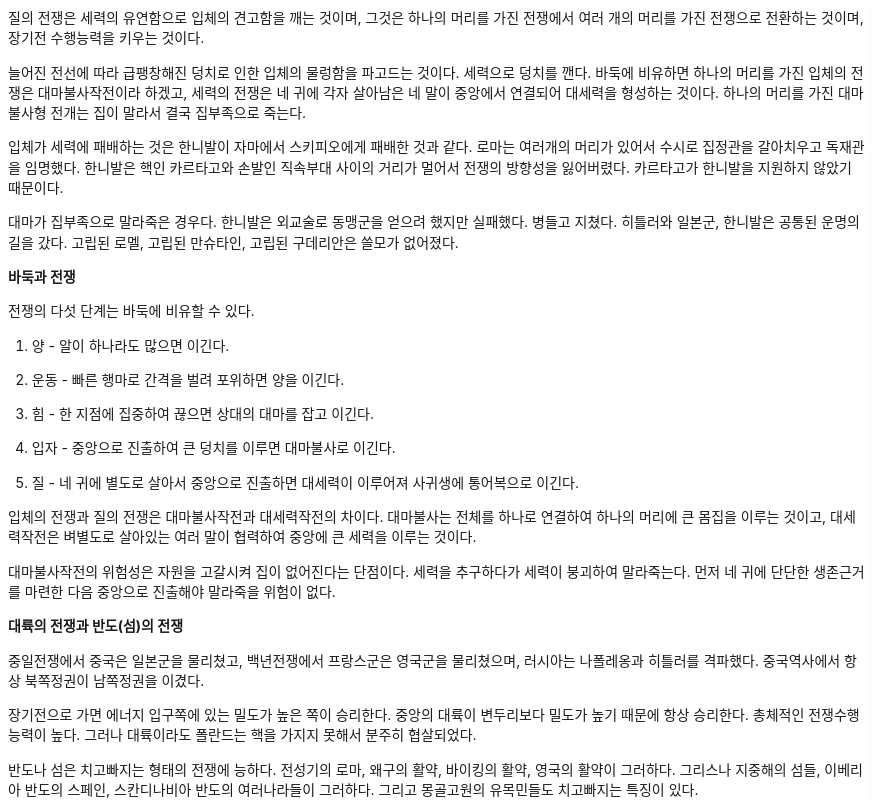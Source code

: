질의 전쟁은 세력의 유연함으로 입체의 견고함을 깨는 것이며, 그것은 하나의 머리를 가진 전쟁에서 여러 개의 머리를 가진 전쟁으로 전환하는 것이며, 장기전 수행능력을 키우는 것이다.



늘어진 전선에 따라 급팽창해진 덩치로 인한 입체의 물렁함을 파고드는 것이다. 세력으로 덩치를 깬다. 바둑에 비유하면 하나의 머리를 가진 입체의 전쟁은 대마불사작전이라 하겠고, 세력의 전쟁은 네 귀에 각자 살아남은 네 말이 중앙에서 연결되어 대세력을 형성하는 것이다. 하나의 머리를 가진 대마불사형 전개는 집이 말라서 결국 집부족으로 죽는다. 



입체가 세력에 패배하는 것은 한니발이 자마에서 스키피오에게 패배한 것과 같다. 로마는 여러개의 머리가 있어서 수시로 집정관을 갈아치우고 독재관을 임명했다. 한니발은 핵인 카르타고와 손발인 직속부대 사이의 거리가 멀어서 전쟁의 방향성을 잃어버렸다. 카르타고가 한니발을 지원하지 않았기 때문이다. 



대마가 집부족으로 말라죽은 경우다. 한니발은 외교술로 동맹군을 얻으려 했지만 실패했다. 병들고 지쳤다. 히틀러와 일본군, 한니발은 공통된 운명의 길을 갔다. 고립된 로멜, 고립된 만슈타인, 고립된 구데리안은 쓸모가 없어졌다.







**바둑과 전쟁**



전쟁의 다섯 단계는 바둑에 비유할 수 있다. 



1) 양 - 알이 하나라도 많으면 이긴다.

2) 운동 - 빠른 행마로 간격을 벌려 포위하면 양을 이긴다.

3) 힘 - 한 지점에 집중하여 끊으면 상대의 대마를 잡고 이긴다.

4) 입자 - 중앙으로 진출하여 큰 덩치를 이루면 대마불사로 이긴다.

5) 질 - 네 귀에 별도로 살아서 중앙으로 진출하면 대세력이 이루어져 사귀생에 통어복으로 이긴다.



입체의 전쟁과 질의 전쟁은 대마불사작전과 대세력작전의 차이다. 대마불사는 전체를 하나로 연결하여 하나의 머리에 큰 몸집을 이루는 것이고, 대세력작전은 벼별도로 살아있는 여러 말이 협력하여 중앙에 큰 세력을 이루는 것이다.



대마불사작전의 위험성은 자원을 고갈시켜 집이 없어진다는 단점이다. 세력을 추구하다가 세력이 붕괴하여 말라죽는다. 먼저 네 귀에 단단한 생존근거를 마련한 다음 중앙으로 진출해야 말라죽을 위험이 없다.





**대륙의 전쟁과 반도(섬)의 전쟁**



중일전쟁에서 중국은 일본군을 물리쳤고, 백년전쟁에서 프랑스군은 영국군을 물리쳤으며, 러시아는 나폴레옹과 히틀러를 격파했다. 중국역사에서 항상 북쪽정권이 남쪽정권을 이겼다.



장기전으로 가면 에너지 입구쪽에 있는 밀도가 높은 쪽이 승리한다. 중앙의 대륙이 변두리보다 밀도가 높기 때문에 항상 승리한다. 총체적인 전쟁수행능력이 높다. 그러나 대륙이라도 폴란드는 핵을 가지지 못해서 분주히 협살되었다.



반도나 섬은 치고빠지는 형태의 전쟁에 능하다. 전성기의 로마, 왜구의 활약, 바이킹의 활약, 영국의 활약이 그러하다. 그리스나 지중해의 섬들, 이베리아 반도의 스페인, 스칸디나비아 반도의 여러나라들이 그러하다. 그리고 몽골고원의 유목민들도 치고빠지는 특징이 있다.
